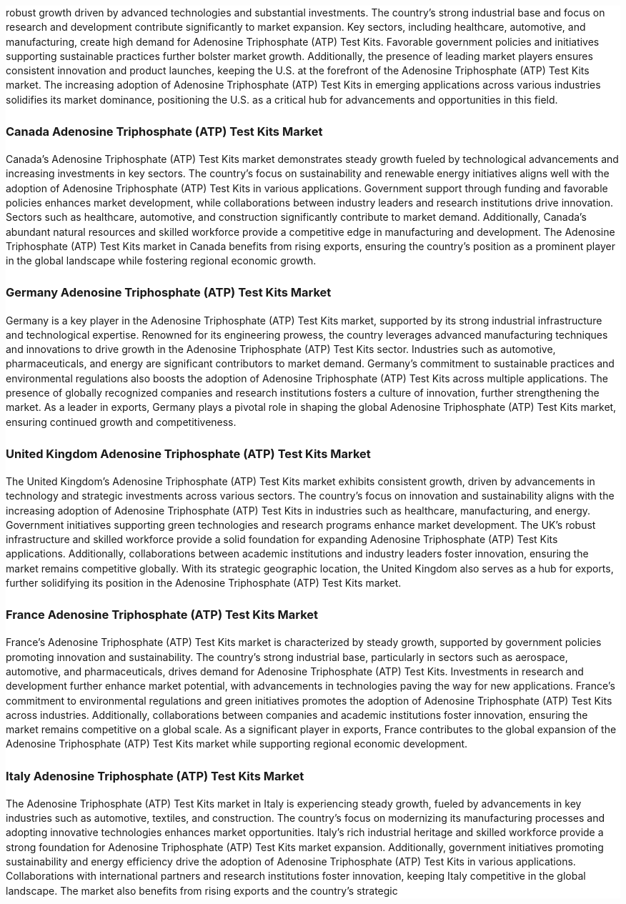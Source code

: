 robust growth driven by advanced technologies and substantial investments. The country&rsquo;s strong industrial base and focus on research and development contribute significantly to market expansion. Key sectors, including healthcare, automotive, and manufacturing, create high demand for Adenosine Triphosphate (ATP) Test Kits. Favorable government policies and initiatives supporting sustainable practices further bolster market growth. Additionally, the presence of leading market players ensures consistent innovation and product launches, keeping the U.S. at the forefront of the Adenosine Triphosphate (ATP) Test Kits market. The increasing adoption of Adenosine Triphosphate (ATP) Test Kits in emerging applications across various industries solidifies its market dominance, positioning the U.S. as a critical hub for advancements and opportunities in this field.</p><h3>Canada Adenosine Triphosphate (ATP) Test Kits Market</h3><p>Canada&rsquo;s Adenosine Triphosphate (ATP) Test Kits market demonstrates steady growth fueled by technological advancements and increasing investments in key sectors. The country&rsquo;s focus on sustainability and renewable energy initiatives aligns well with the adoption of Adenosine Triphosphate (ATP) Test Kits in various applications. Government support through funding and favorable policies enhances market development, while collaborations between industry leaders and research institutions drive innovation. Sectors such as healthcare, automotive, and construction significantly contribute to market demand. Additionally, Canada&rsquo;s abundant natural resources and skilled workforce provide a competitive edge in manufacturing and development. The Adenosine Triphosphate (ATP) Test Kits market in Canada benefits from rising exports, ensuring the country&rsquo;s position as a prominent player in the global landscape while fostering regional economic growth.</p><h3>Germany Adenosine Triphosphate (ATP) Test Kits Market</h3><p>Germany is a key player in the Adenosine Triphosphate (ATP) Test Kits market, supported by its strong industrial infrastructure and technological expertise. Renowned for its engineering prowess, the country leverages advanced manufacturing techniques and innovations to drive growth in the Adenosine Triphosphate (ATP) Test Kits sector. Industries such as automotive, pharmaceuticals, and energy are significant contributors to market demand. Germany&rsquo;s commitment to sustainable practices and environmental regulations also boosts the adoption of Adenosine Triphosphate (ATP) Test Kits across multiple applications. The presence of globally recognized companies and research institutions fosters a culture of innovation, further strengthening the market. As a leader in exports, Germany plays a pivotal role in shaping the global Adenosine Triphosphate (ATP) Test Kits market, ensuring continued growth and competitiveness.</p><h3>United Kingdom Adenosine Triphosphate (ATP) Test Kits Market</h3><p>The United Kingdom&rsquo;s Adenosine Triphosphate (ATP) Test Kits market exhibits consistent growth, driven by advancements in technology and strategic investments across various sectors. The country&rsquo;s focus on innovation and sustainability aligns with the increasing adoption of Adenosine Triphosphate (ATP) Test Kits in industries such as healthcare, manufacturing, and energy. Government initiatives supporting green technologies and research programs enhance market development. The UK&rsquo;s robust infrastructure and skilled workforce provide a solid foundation for expanding Adenosine Triphosphate (ATP) Test Kits applications. Additionally, collaborations between academic institutions and industry leaders foster innovation, ensuring the market remains competitive globally. With its strategic geographic location, the United Kingdom also serves as a hub for exports, further solidifying its position in the Adenosine Triphosphate (ATP) Test Kits market.</p><h3>France Adenosine Triphosphate (ATP) Test Kits Market</h3><p>France&rsquo;s Adenosine Triphosphate (ATP) Test Kits market is characterized by steady growth, supported by government policies promoting innovation and sustainability. The country&rsquo;s strong industrial base, particularly in sectors such as aerospace, automotive, and pharmaceuticals, drives demand for Adenosine Triphosphate (ATP) Test Kits. Investments in research and development further enhance market potential, with advancements in technologies paving the way for new applications. France&rsquo;s commitment to environmental regulations and green initiatives promotes the adoption of Adenosine Triphosphate (ATP) Test Kits across industries. Additionally, collaborations between companies and academic institutions foster innovation, ensuring the market remains competitive on a global scale. As a significant player in exports, France contributes to the global expansion of the Adenosine Triphosphate (ATP) Test Kits market while supporting regional economic development.</p><h3>Italy Adenosine Triphosphate (ATP) Test Kits Market</h3><p>The Adenosine Triphosphate (ATP) Test Kits market in Italy is experiencing steady growth, fueled by advancements in key industries such as automotive, textiles, and construction. The country&rsquo;s focus on modernizing its manufacturing processes and adopting innovative technologies enhances market opportunities. Italy&rsquo;s rich industrial heritage and skilled workforce provide a strong foundation for Adenosine Triphosphate (ATP) Test Kits market expansion. Additionally, government initiatives promoting sustainability and energy efficiency drive the adoption of Adenosine Triphosphate (ATP) Test Kits in various applications. Collaborations with international partners and research institutions foster innovation, keeping Italy competitive in the global landscape. The market also benefits from rising exports and the country&rsquo;s strategic